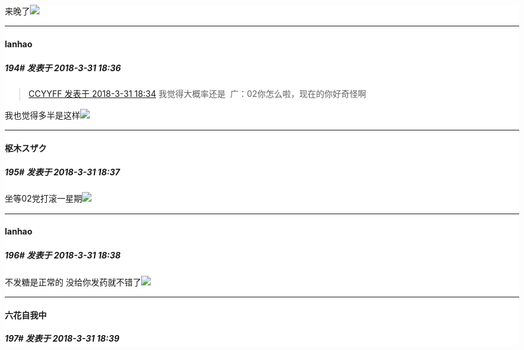 


来晚了<img src="https://static.saraba1st.com/image/smiley/face2017/211.gif" referrerpolicy="no-referrer">







*****

####  lanhao  
##### 194#       发表于 2018-3-31 18:36



<blockquote><a href="httphttps://bbs.saraba1st.com/2b/forum.php?mod=redirect&amp;goto=findpost&amp;pid=39046177&amp;ptid=1594613" target="_blank">CCYYFF 发表于 2018-3-31 18:34</a>
我觉得大概率还是  广：02你怎么啦，现在的你好奇怪啊</blockquote>
我也觉得多半是这样<img src="https://static.saraba1st.com/image/smiley/face2017/068.png" referrerpolicy="no-referrer">







*****

####  枢木スザク  
##### 195#       发表于 2018-3-31 18:37




坐等02党打滚一星期<img src="https://static.saraba1st.com/image/smiley/face2017/084.png" referrerpolicy="no-referrer">







*****

####  lanhao  
##### 196#       发表于 2018-3-31 18:38




不发糖是正常的 没给你发药就不错了<img src="https://static.saraba1st.com/image/smiley/face2017/049.png" referrerpolicy="no-referrer">







*****

####  六花自我中  
##### 197#       发表于 2018-3-31 18:39
